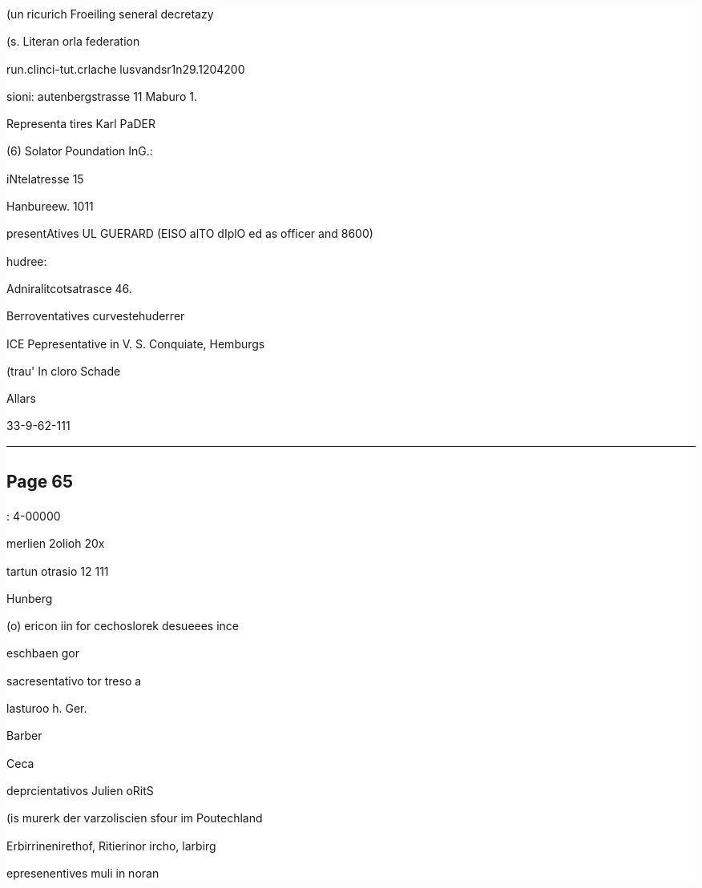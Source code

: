 (un ricurich Froeiling seneral decretazy

(s. Literan orla federation

run.clinci-tut.crlache lusvandsr1n29.1204200

sioni: autenbergstrasse 11 Maburo 1.

Representa tires Karl PaDER

(6) Solator Poundation InG.:

iNtelatresse 15

Hanbureew. 1011

presentAtives UL GUERARD (EISO alTO dIplO ed as officer and 8600)

hudree:

Adniralitcotsatrasce 46.

Berroventatives curvestehuderrer

ICE Pepresentative in V. S. Conquiate, Hemburgs

(trau' In cloro Schade

Allars

33-9-62-111

---

## Page 65

: 4-00000

merlien 2olioh 20x

tartun otrasio 12 111

Hunberg

(o) ericon iin for cechoslorek desueees ince

eschbaen gor

sacresentativo tor treso a

lasturoo h. Ger.

Barber

Ceca

deprcientativos Julien oRitS

(is murerk der varzoliscien sfour im Poutechland

Erbirrinenirethof, Ritierinor ircho, larbirg

epresenentives muli in noran
